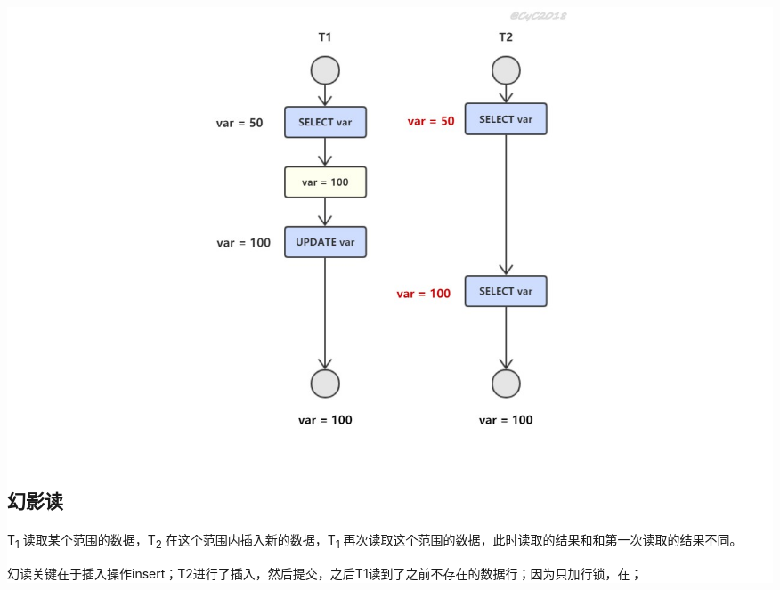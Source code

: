 <div align="center"> <img src="pics/43bf0957-0386-4c09-9ad7-e163c5b62559.jpg" width="400"/> </div><br>


## 幻影读

T<sub>1</sub> 读取某个范围的数据，T<sub>2</sub> 在这个范围内插入新的数据，T<sub>1</sub> 再次读取这个范围的数据，此时读取的结果和和第一次读取的结果不同。

幻读关键在于插入操作insert；T2进行了插入，然后提交，之后T1读到了之前不存在的数据行；因为只加行锁，在；
